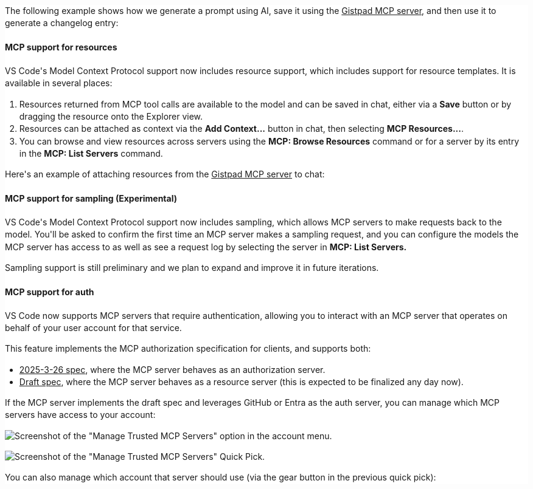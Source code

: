 The following example shows how we generate a prompt using AI, save it using the [Gistpad MCP server](https://github.com/lostintangent/gistpad-mcp), and then use it to generate a changelog entry:

<video src="https://code.visualstudio.com/assets/updates/1_101/mcp-prompts.mp4" autoplay loop controls muted></video>

#### MCP support for resources

VS Code's Model Context Protocol support now includes resource support, which includes support for resource templates. It is available in several places:

1. Resources returned from MCP tool calls are available to the model and can be saved in chat, either via a **Save** button or by dragging the resource onto the Explorer view.
1. Resources can be attached as context via the **Add Context...** button in chat, then selecting **MCP Resources...**.
1. You can browse and view resources across servers using the **MCP: Browse Resources** command or for a server by its entry in the **MCP: List Servers** command.

Here's an example of attaching resources from the [Gistpad MCP server](https://github.com/lostintangent/gistpad-mcp) to chat:

<video src="https://code.visualstudio.com/assets/updates/1_101/mcp-resources.mp4" autoplay loop controls muted></video>

#### MCP support for sampling (Experimental)

VS Code's Model Context Protocol support now includes sampling, which allows MCP servers to make requests back to the model. You'll be asked to confirm the first time an MCP server makes a sampling request, and you can configure the models the MCP server has access to as well as see a request log by selecting the server in **MCP: List Servers.**

<video src="https://code.visualstudio.com/assets/updates/1_101/mcp-sampling.mp4" autoplay loop controls muted></video>

Sampling support is still preliminary and we plan to expand and improve it in future iterations.

#### MCP support for auth

VS Code now supports MCP servers that require authentication, allowing you to interact with an MCP server that operates on behalf of your user account for that service.

This feature implements the MCP authorization specification for clients, and supports both:

* [2025-3-26 spec](https://modelcontextprotocol.io/specification/2025-03-26/basic/authorization), where the MCP server behaves as an authorization server.
* [Draft spec](https://modelcontextprotocol.io/specification/draft/basic/authorization), where the MCP server behaves as a resource server (this is expected to be finalized any day now).

If the MCP server implements the draft spec and leverages GitHub or Entra as the auth server, you can manage which MCP servers have access to your account:

![Screenshot of the "Manage Trusted MCP Servers" option in the account menu.](https://code.visualstudio.com/assets/updates/1_101/manage-trusted-mcp.png)

![Screenshot of the "Manage Trusted MCP Servers" Quick Pick.](https://code.visualstudio.com/assets/updates/1_101/manage-trusted-mcp-quick-pick.png)

You can also manage which account that server should use (via the gear button in the previous quick pick):

